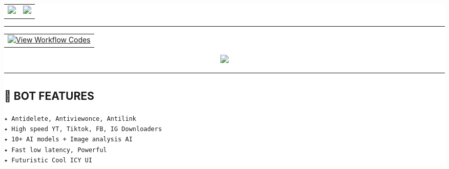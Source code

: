 <table>
  <tr>
    <td>
      <a href="https://dashboard.render.com/web/new" target="_blank">
        <img src="https://img.shields.io/badge/Render-000000?style=for-the-badge&logo=render&logoColor=white&labelColor=000000&color=00ffaa"/>
      </a>
    </td>
    <td>
      <a href="https://app.netlify.com/" target="_blank">
        <img src="https://img.shields.io/badge/Netlify-CC00FF?style=for-the-badge&logo=huggingface&logoColor=white&labelColor=000000"/>
      </a>
    </td>
  </tr>
</table>

---

<table align="center">
  <tr>
    <td>
      <a href="https://whatsapp.com/channel/0029VatOy2EAzNc2WcShQw1j/2303" target="_blank">
        <img alt="View Workflow Codes" src="https://img.shields.io/badge/View-Workflow%20Codes-FF0076?style=for-the-badge&logo=githubactions&logoColor=white"/>
      </a>
    </td>
  </tr>
</table>

<div align="center">
  <img src="https://github.com/JawadYT36/KHAN-MD/blob/main/assets/techwave.gif?raw=true" width="100%"/>
</div>

---

## 🌟 BOT FEATURES

```bash
✦ Antidelete, Antiviewonce, Antilink
✦ High speed YT, Tiktok, FB, IG Downloaders
✦ 10+ AI models + Image analysis AI
✦ Fast low latency, Powerful
✦ Futuristic Cool ICY UI
